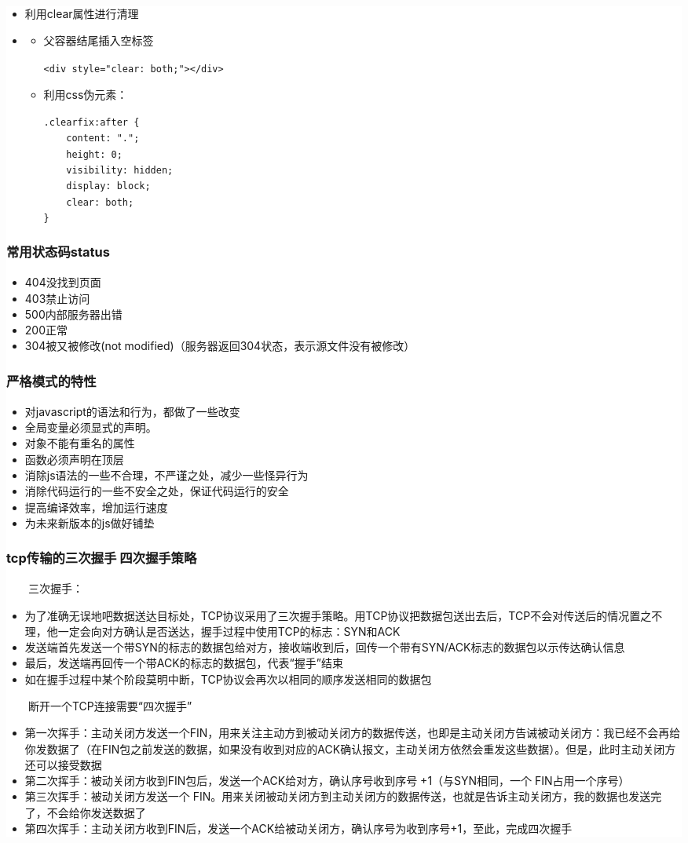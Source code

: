 - 利用clear属性进行清理

- - 父容器结尾插入空标签

    ```
    <div style="clear: both;"></div>
    ```

  - 利用css伪元素：

    ```
    .clearfix:after {
        content: ".";
        height: 0;
        visibility: hidden;
        display: block;
        clear: both;
    }
    ```

### 常用状态码status

- 404没找到页面
- 403禁止访问
- 500内部服务器出错
- 200正常
- 304被又被修改(not modified)（服务器返回304状态，表示源文件没有被修改）

### 严格模式的特性

- 对javascript的语法和行为，都做了一些改变
- 全局变量必须显式的声明。
- 对象不能有重名的属性
- 函数必须声明在顶层
- 消除js语法的一些不合理，不严谨之处，减少一些怪异行为
- 消除代码运行的一些不安全之处，保证代码运行的安全
- 提高编译效率，增加运行速度
- 为未来新版本的js做好铺垫

### tcp传输的三次握手 四次握手策略

　　三次握手：

- 为了准确无误地吧数据送达目标处，TCP协议采用了三次握手策略。用TCP协议把数据包送出去后，TCP不会对传送后的情况置之不理，他一定会向对方确认是否送达，握手过程中使用TCP的标志：SYN和ACK
- 发送端首先发送一个带SYN的标志的数据包给对方，接收端收到后，回传一个带有SYN/ACK标志的数据包以示传达确认信息
- 最后，发送端再回传一个带ACK的标志的数据包，代表“握手”结束
- 如在握手过程中某个阶段莫明中断，TCP协议会再次以相同的顺序发送相同的数据包

　　断开一个TCP连接需要“四次握手”

- 第一次挥手：主动关闭方发送一个FIN，用来关注主动方到被动关闭方的数据传送，也即是主动关闭方告诫被动关闭方：我已经不会再给你发数据了（在FIN包之前发送的数据，如果没有收到对应的ACK确认报文，主动关闭方依然会重发这些数据）。但是，此时主动关闭方还可以接受数据
- 第二次挥手：被动关闭方收到FIN包后，发送一个ACK给对方，确认序号收到序号 +1（与SYN相同，一个 FIN占用一个序号）
- 第三次挥手：被动关闭方发送一个 FIN。用来关闭被动关闭方到主动关闭方的数据传送，也就是告诉主动关闭方，我的数据也发送完了，不会给你发送数据了
- 第四次挥手：主动关闭方收到FIN后，发送一个ACK给被动关闭方，确认序号为收到序号+1，至此，完成四次握手
